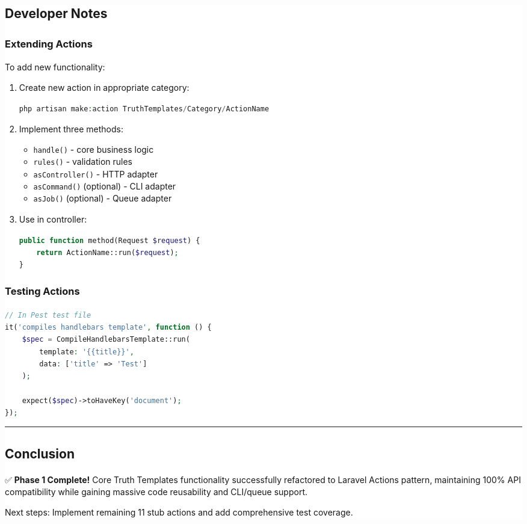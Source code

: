 
## Developer Notes

### Extending Actions

To add new functionality:

1. Create new action in appropriate category:
   ```php
   php artisan make:action TruthTemplates/Category/ActionName
   ```

2. Implement three methods:
   - `handle()` - core business logic
   - `rules()` - validation rules
   - `asController()` - HTTP adapter
   - `asCommand()` (optional) - CLI adapter
   - `asJob()` (optional) - Queue adapter

3. Use in controller:
   ```php
   public function method(Request $request) {
       return ActionName::run($request);
   }
   ```

### Testing Actions

```php
// In Pest test file
it('compiles handlebars template', function () {
    $spec = CompileHandlebarsTemplate::run(
        template: '{{title}}',
        data: ['title' => 'Test']
    );
    
    expect($spec)->toHaveKey('document');
});
```

---

## Conclusion

✅ **Phase 1 Complete!** Core Truth Templates functionality successfully refactored to Laravel Actions pattern, maintaining 100% API compatibility while gaining massive code reusability and CLI/queue support.

Next steps: Implement remaining 11 stub actions and add comprehensive test coverage.
